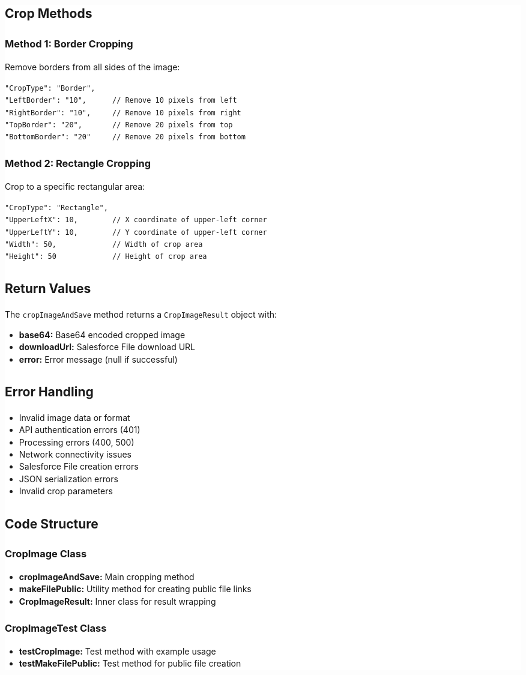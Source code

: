 ## Crop Methods

### Method 1: Border Cropping
Remove borders from all sides of the image:
```apex
"CropType": "Border",
"LeftBorder": "10",      // Remove 10 pixels from left
"RightBorder": "10",     // Remove 10 pixels from right
"TopBorder": "20",       // Remove 20 pixels from top
"BottomBorder": "20"     // Remove 20 pixels from bottom
```

### Method 2: Rectangle Cropping
Crop to a specific rectangular area:
```apex
"CropType": "Rectangle",
"UpperLeftX": 10,        // X coordinate of upper-left corner
"UpperLeftY": 10,        // Y coordinate of upper-left corner
"Width": 50,             // Width of crop area
"Height": 50             // Height of crop area
```

## Return Values

The `cropImageAndSave` method returns a `CropImageResult` object with:

- **base64:** Base64 encoded cropped image
- **downloadUrl:** Salesforce File download URL
- **error:** Error message (null if successful)

## Error Handling

- Invalid image data or format
- API authentication errors (401)
- Processing errors (400, 500)
- Network connectivity issues
- Salesforce File creation errors
- JSON serialization errors
- Invalid crop parameters

## Code Structure

### CropImage Class
- **cropImageAndSave:** Main cropping method
- **makeFilePublic:** Utility method for creating public file links
- **CropImageResult:** Inner class for result wrapping

### CropImageTest Class
- **testCropImage:** Test method with example usage
- **testMakeFilePublic:** Test method for public file creation
